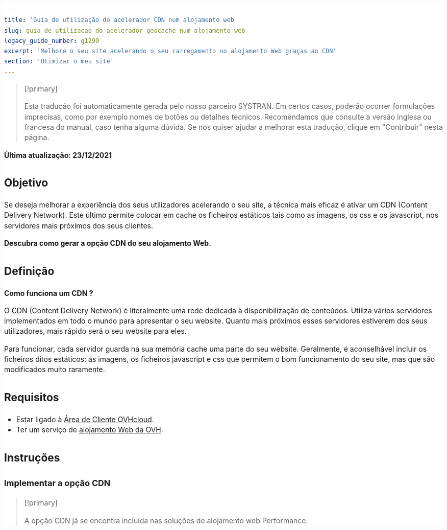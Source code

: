 ```yaml
---
title: 'Guia de utilização do acelerador CDN num alojamento web'
slug: guia_de_utilizacao_do_acelerador_geocache_num_alojamento_web
legacy_guide_number: g1290
excerpt: 'Melhore o seu site acelerando o seu carregamento no alojamento Web graças ao CDN'
section: 'Otimizar o meu site'
---
```


> [!primary]
>
> Esta tradução foi automaticamente gerada pelo nosso parceiro SYSTRAN. Em certos casos, poderão ocorrer formulações imprecisas, como por exemplo nomes de botões ou detalhes técnicos. Recomendamos que consulte a versão inglesa ou francesa do manual, caso tenha alguma dúvida. Se nos quiser ajudar a melhorar esta tradução, clique em "Contribuir" nesta página.
>

**Última atualização: 23/12/2021**

## Objetivo

Se deseja melhorar a experiência dos seus utilizadores acelerando o seu site, a técnica mais eficaz é ativar um CDN (Content Delivery Network). Este último permite colocar em cache os ficheiros estáticos tais como as imagens, os css e os javascript, nos servidores mais próximos dos seus clientes.

**Descubra como gerar a opção CDN do seu alojamento Web.**

## Definição

**Como funciona um CDN ?**

O CDN (Content Delivery Network) é literalmente uma rede dedicada à disponibilização de conteúdos. Utiliza vários servidores implementados em todo o mundo para apresentar o seu website. Quanto mais próximos esses servidores estiverem dos seus utilizadores, mais rápido será o seu website para eles.

Para funcionar, cada servidor guarda na sua memória cache uma parte do seu website. Geralmente, é aconselhável incluir os ficheiros ditos estáticos: as imagens, os ficheiros javascript e css que permitem o bom funcionamento do seu site, mas que são modificados muito raramente.

## Requisitos

- Estar ligado à [Área de Cliente OVHcloud](https://www.ovh.com/auth/?action=gotomanager&from=https://www.ovh.pt/&ovhSubsidiary=pt).
- Ter um serviço de [alojamento Web da OVH](https://www.ovhcloud.com/pt/web-hosting/).

## Instruções

### Implementar a opção CDN

> [!primary]
> 
> A opção CDN já se encontra incluída nas soluções de alojamento web Performance.
